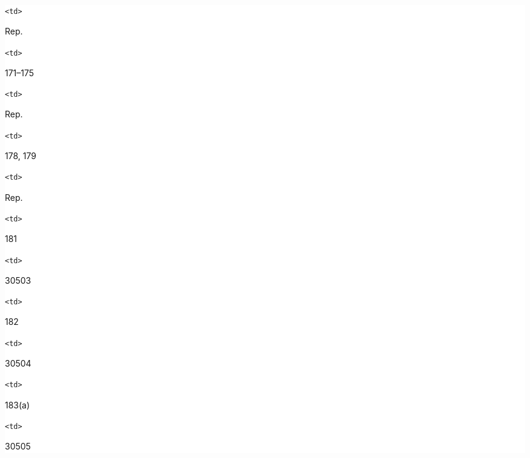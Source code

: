     <td> 

Rep.  </td>

  </tr>

  <tr>

    <td> 

171–175  </td>

    <td> 

Rep.  </td>

  </tr>

  <tr>

    <td> 

178, 179  </td>

    <td> 

Rep.  </td>

  </tr>

  <tr>

    <td> 

181  </td>

    <td> 

30503  </td>

  </tr>

  <tr>

    <td> 

182  </td>

    <td> 

30504  </td>

  </tr>

  <tr>

    <td> 

183(a)  </td>

    <td> 

30505  </td>

  </tr>
